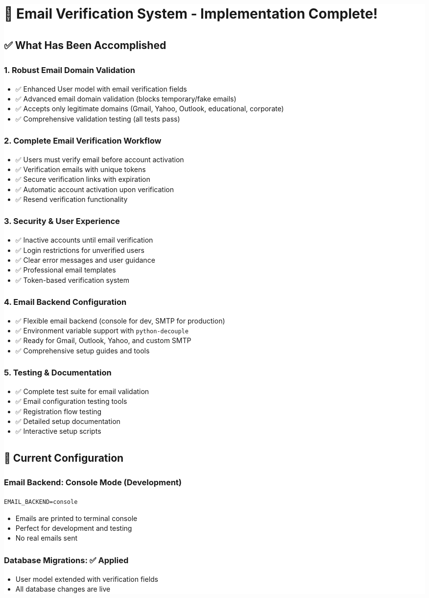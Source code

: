# 🎉 Email Verification System - Implementation Complete!

## ✅ What Has Been Accomplished

### 1. **Robust Email Domain Validation**
- ✅ Enhanced User model with email verification fields
- ✅ Advanced email domain validation (blocks temporary/fake emails)
- ✅ Accepts only legitimate domains (Gmail, Yahoo, Outlook, educational, corporate)
- ✅ Comprehensive validation testing (all tests pass)

### 2. **Complete Email Verification Workflow**
- ✅ Users must verify email before account activation
- ✅ Verification emails with unique tokens
- ✅ Secure verification links with expiration
- ✅ Automatic account activation upon verification
- ✅ Resend verification functionality

### 3. **Security & User Experience**
- ✅ Inactive accounts until email verification
- ✅ Login restrictions for unverified users
- ✅ Clear error messages and user guidance
- ✅ Professional email templates
- ✅ Token-based verification system

### 4. **Email Backend Configuration**
- ✅ Flexible email backend (console for dev, SMTP for production)
- ✅ Environment variable support with `python-decouple`
- ✅ Ready for Gmail, Outlook, Yahoo, and custom SMTP
- ✅ Comprehensive setup guides and tools

### 5. **Testing & Documentation**
- ✅ Complete test suite for email validation
- ✅ Email configuration testing tools
- ✅ Registration flow testing
- ✅ Detailed setup documentation
- ✅ Interactive setup scripts

## 🔧 Current Configuration

### Email Backend: Console Mode (Development)
```
EMAIL_BACKEND=console
```
- Emails are printed to terminal console
- Perfect for development and testing
- No real emails sent

### Database Migrations: ✅ Applied
- User model extended with verification fields
- All database changes are live
